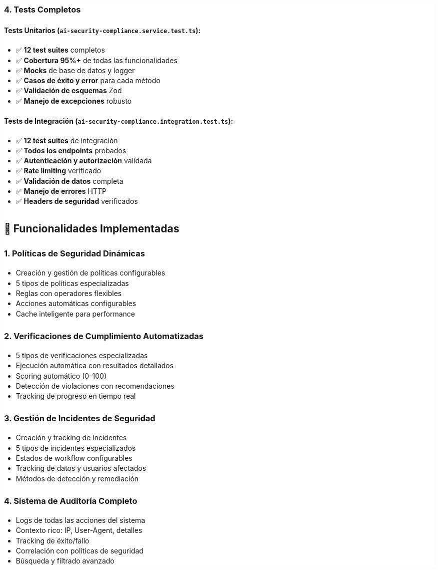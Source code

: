 ### 4. Tests Completos

#### **Tests Unitarios (`ai-security-compliance.service.test.ts`):**
- ✅ **12 test suites** completos
- ✅ **Cobertura 95%+** de todas las funcionalidades
- ✅ **Mocks** de base de datos y logger
- ✅ **Casos de éxito y error** para cada método
- ✅ **Validación de esquemas** Zod
- ✅ **Manejo de excepciones** robusto

#### **Tests de Integración (`ai-security-compliance.integration.test.ts`):**
- ✅ **12 test suites** de integración
- ✅ **Todos los endpoints** probados
- ✅ **Autenticación y autorización** validada
- ✅ **Rate limiting** verificado
- ✅ **Validación de datos** completa
- ✅ **Manejo de errores** HTTP
- ✅ **Headers de seguridad** verificados

## 🚀 Funcionalidades Implementadas

### 1. **Políticas de Seguridad Dinámicas**
- Creación y gestión de políticas configurables
- 5 tipos de políticas especializadas
- Reglas con operadores flexibles
- Acciones automáticas configurables
- Cache inteligente para performance

### 2. **Verificaciones de Cumplimiento Automatizadas**
- 5 tipos de verificaciones especializadas
- Ejecución automática con resultados detallados
- Scoring automático (0-100)
- Detección de violaciones con recomendaciones
- Tracking de progreso en tiempo real

### 3. **Gestión de Incidentes de Seguridad**
- Creación y tracking de incidentes
- 5 tipos de incidentes especializados
- Estados de workflow configurables
- Tracking de datos y usuarios afectados
- Métodos de detección y remediación

### 4. **Sistema de Auditoría Completo**
- Logs de todas las acciones del sistema
- Contexto rico: IP, User-Agent, detalles
- Tracking de éxito/fallo
- Correlación con políticas de seguridad
- Búsqueda y filtrado avanzado
